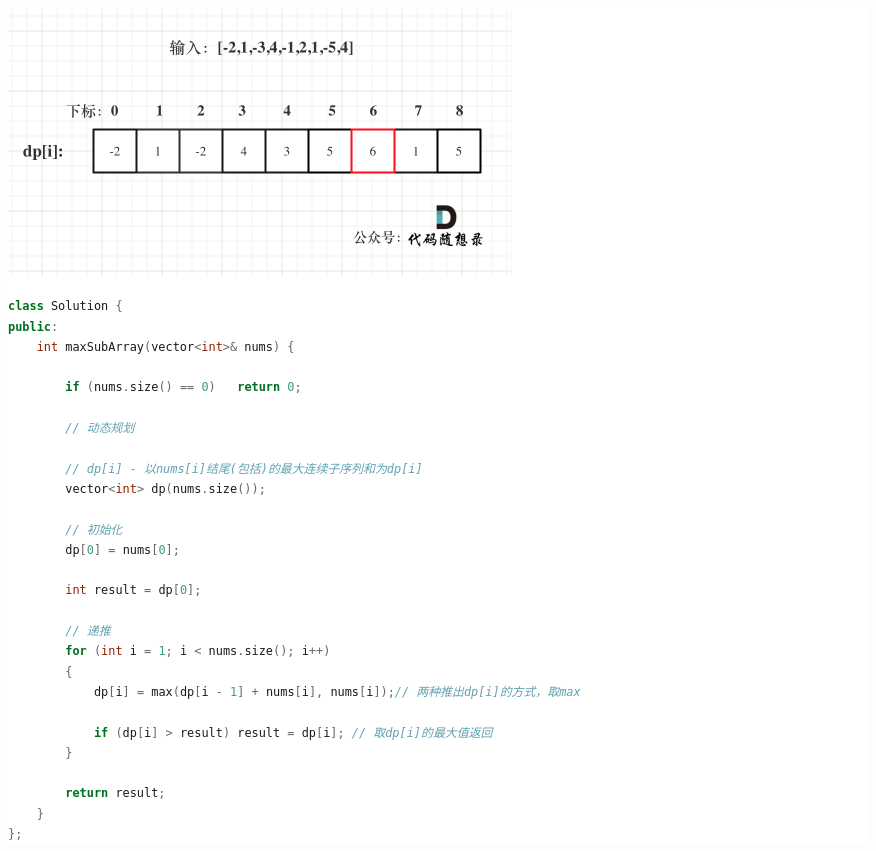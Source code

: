<img src="pic/20210303104129101.png" alt="53.最大子序和（动态规划）" style="zoom:50%;" />



~~~C++
class Solution {
public:
    int maxSubArray(vector<int>& nums) {
        
        if (nums.size() == 0)   return 0;
        
        // 动态规划

        // dp[i] - 以nums[i]结尾(包括)的最大连续子序列和为dp[i]
        vector<int> dp(nums.size());

        // 初始化
        dp[0] = nums[0];

        int result = dp[0];

        // 递推
        for (int i = 1; i < nums.size(); i++)
        {
            dp[i] = max(dp[i - 1] + nums[i], nums[i]);// 两种推出dp[i]的方式，取max

            if (dp[i] > result) result = dp[i]; // 取dp[i]的最大值返回
        }

        return result;  
    }
};
~~~
